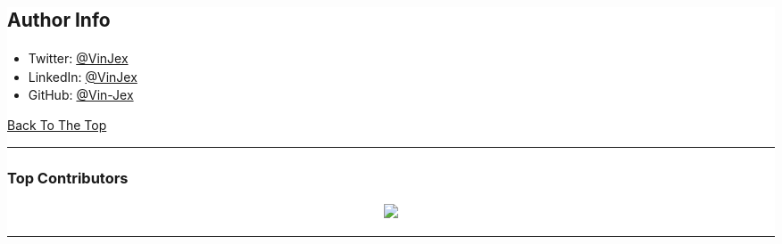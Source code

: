 
## Author Info

- Twitter: [@VinJex](https://x.com/_vinjex)
- LinkedIn: [@VinJex](https://linkedin.com/in/vinjex)
- GitHub: [@Vin-Jex](https://www.github.com/vin-jex)

[Back To The Top](#home)

---

### Top Contributors

<p align="center">
    <a href="https://github.com/vin-jex/dent-clack/graphs/contributors">
      <img src="https://contributors-img.web.app/image?repo=vin-jex/dent-clack" />
    </a>
</p>

---
